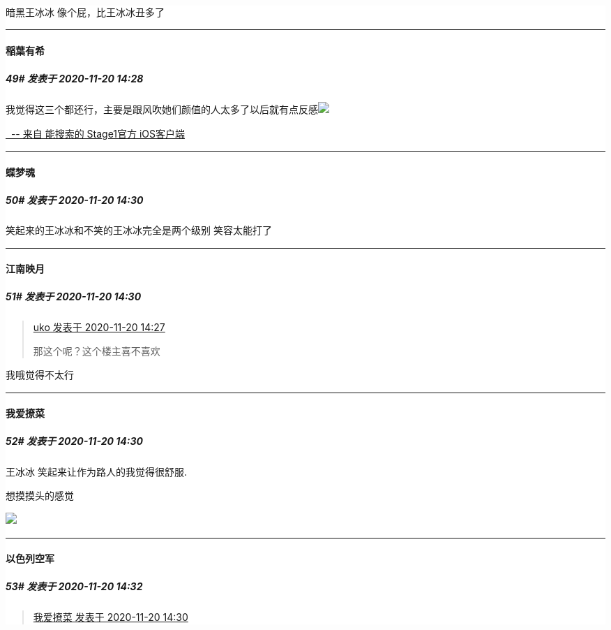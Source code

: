 暗黑王冰冰</blockquote>
像个屁，比王冰冰丑多了


-----

####  稲葉有希  
##### 49#       发表于 2020-11-20 14:28


我觉得这三个都还行，主要是跟风吹她们颜值的人太多了以后就有点反感<img src="https://static.saraba1st.com/image/smiley/face2017/006.png" referrerpolicy="no-referrer">

[  -- 来自 能搜索的 Stage1官方 iOS客户端](https://itunes.apple.com/fi/app/saraba1st/id1221237470?mt=8)


-----

####  蝶梦魂  
##### 50#       发表于 2020-11-20 14:30


笑起来的王冰冰和不笑的王冰冰完全是两个级别 笑容太能打了


-----

####  江南映月  
##### 51#       发表于 2020-11-20 14:30


<blockquote><a href="httphttps://bbs.saraba1st.com/2b/forum.php?mod=redirect&amp;goto=findpost&amp;pid=49459443&amp;ptid=1973332" target="_blank">uko 发表于 2020-11-20 14:27</a>

那这个呢？这个楼主喜不喜欢</blockquote>
我哦觉得不太行


-----

####  我爱撩菜  
##### 52#       发表于 2020-11-20 14:30


王冰冰 笑起来让作为路人的我觉得很舒服. 


想摸摸头的感觉

<img src="https://timgsa.baidu.com/timg?image&amp;quality=80&amp;size=b9999_10000&amp;sec=1605863881582&amp;di=623fb3b67c195f7b0891987335b31016&amp;imgtype=0&amp;src=http%3A%2F%2Fn.sinaimg.cn%2Fsinacn07%2F421%2Fw696h525%2F20180910%2F6c55-hivtsyk8627721.png" referrerpolicy="no-referrer">


-----

####  以色列空军  
##### 53#       发表于 2020-11-20 14:32


<blockquote><a href="httphttps://bbs.saraba1st.com/2b/forum.php?mod=redirect&amp;goto=findpost&amp;pid=49459484&amp;ptid=1973332" target="_blank">我爱撩菜 发表于 2020-11-20 14:30</a>
